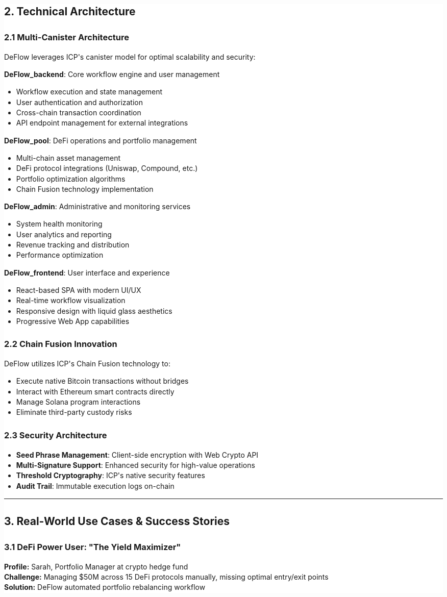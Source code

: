 ## 2. Technical Architecture

### 2.1 Multi-Canister Architecture
DeFlow leverages ICP's canister model for optimal scalability and security:

**DeFlow_backend**: Core workflow engine and user management
- Workflow execution and state management
- User authentication and authorization
- Cross-chain transaction coordination
- API endpoint management for external integrations

**DeFlow_pool**: DeFi operations and portfolio management
- Multi-chain asset management
- DeFi protocol integrations (Uniswap, Compound, etc.)
- Portfolio optimization algorithms
- Chain Fusion technology implementation

**DeFlow_admin**: Administrative and monitoring services
- System health monitoring
- User analytics and reporting
- Revenue tracking and distribution
- Performance optimization

**DeFlow_frontend**: User interface and experience
- React-based SPA with modern UI/UX
- Real-time workflow visualization
- Responsive design with liquid glass aesthetics
- Progressive Web App capabilities

### 2.2 Chain Fusion Innovation
DeFlow utilizes ICP's Chain Fusion technology to:
- Execute native Bitcoin transactions without bridges
- Interact with Ethereum smart contracts directly
- Manage Solana program interactions
- Eliminate third-party custody risks

### 2.3 Security Architecture
- **Seed Phrase Management**: Client-side encryption with Web Crypto API
- **Multi-Signature Support**: Enhanced security for high-value operations
- **Threshold Cryptography**: ICP's native security features
- **Audit Trail**: Immutable execution logs on-chain

---

## 3. Real-World Use Cases & Success Stories

### 3.1 DeFi Power User: "The Yield Maximizer"

**Profile:** Sarah, Portfolio Manager at crypto hedge fund  
**Challenge:** Managing $50M across 15 DeFi protocols manually, missing optimal entry/exit points  
**Solution:** DeFlow automated portfolio rebalancing workflow
